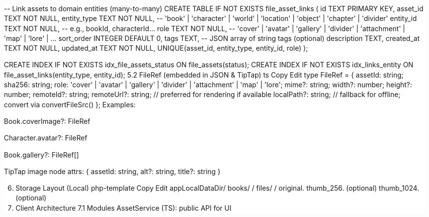 
-- Link assets to domain entities (many-to-many)
CREATE TABLE IF NOT EXISTS file_asset_links (
  id TEXT PRIMARY KEY,
  asset_id TEXT NOT NULL,
  entity_type TEXT NOT NULL,       -- 'book' | 'character' | 'world' | 'location' | 'object' | 'chapter' | 'divider'
  entity_id TEXT NOT NULL,         -- e.g., bookId, characterId...
  role TEXT NOT NULL,              -- 'cover' | 'avatar' | 'gallery' | 'divider' | 'attachment' | 'map' | 'lore' | ...
  sort_order INTEGER DEFAULT 0,
  tags TEXT,                       -- JSON array of string tags (optional)
  description TEXT,
  created_at TEXT NOT NULL,
  updated_at TEXT NOT NULL,
  UNIQUE(asset_id, entity_type, entity_id, role)
);

CREATE INDEX IF NOT EXISTS idx_file_assets_status ON file_assets(status);
CREATE INDEX IF NOT EXISTS idx_links_entity ON file_asset_links(entity_type, entity_id);
5.2 FileRef (embedded in JSON & TipTap)
ts
Copy
Edit
type FileRef = {
  assetId: string;
  sha256: string;
  role: 'cover' | 'avatar' | 'gallery' | 'divider' | 'attachment' | 'map' | 'lore';
  mime?: string;
  width?: number;
  height?: number;
  remoteId?: string;
  remoteUrl?: string;   // preferred for rendering if available
  localPath?: string;   // fallback for offline; convert via convertFileSrc()
};
Examples:

Book.coverImage?: FileRef

Character.avatar?: FileRef

Book.gallery?: FileRef[]

TipTap image node attrs: { assetId: string, alt?: string, title?: string }

6) Storage Layout (Local)
php-template
Copy
Edit
appLocalDataDir/
  books/
    <bookId>/
      files/
        <sha256>/
          original.<ext>
          thumb_256.<ext>      (optional)
          thumb_1024.<ext>     (optional)
7) Client Architecture
7.1 Modules
AssetService (TS): public API for UI
